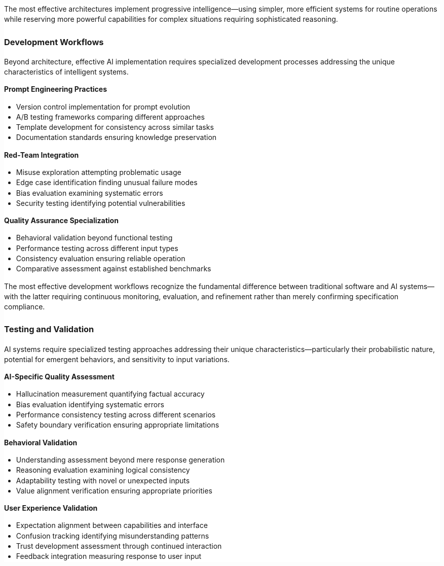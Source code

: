 The most effective architectures implement progressive intelligence—using simpler, more efficient systems for routine operations while reserving more powerful capabilities for complex situations requiring sophisticated reasoning.

### Development Workflows

Beyond architecture, effective AI implementation requires specialized development processes addressing the unique characteristics of intelligent systems.

**Prompt Engineering Practices**
- Version control implementation for prompt evolution
- A/B testing frameworks comparing different approaches
- Template development for consistency across similar tasks
- Documentation standards ensuring knowledge preservation

**Red-Team Integration**
- Misuse exploration attempting problematic usage
- Edge case identification finding unusual failure modes
- Bias evaluation examining systematic errors
- Security testing identifying potential vulnerabilities

**Quality Assurance Specialization**
- Behavioral validation beyond functional testing
- Performance testing across different input types
- Consistency evaluation ensuring reliable operation
- Comparative assessment against established benchmarks

The most effective development workflows recognize the fundamental difference between traditional software and AI systems—with the latter requiring continuous monitoring, evaluation, and refinement rather than merely confirming specification compliance.

### Testing and Validation

AI systems require specialized testing approaches addressing their unique characteristics—particularly their probabilistic nature, potential for emergent behaviors, and sensitivity to input variations.

**AI-Specific Quality Assessment**
- Hallucination measurement quantifying factual accuracy
- Bias evaluation identifying systematic errors
- Performance consistency testing across different scenarios
- Safety boundary verification ensuring appropriate limitations

**Behavioral Validation**
- Understanding assessment beyond mere response generation
- Reasoning evaluation examining logical consistency
- Adaptability testing with novel or unexpected inputs
- Value alignment verification ensuring appropriate priorities

**User Experience Validation**
- Expectation alignment between capabilities and interface
- Confusion tracking identifying misunderstanding patterns
- Trust development assessment through continued interaction
- Feedback integration measuring response to user input
